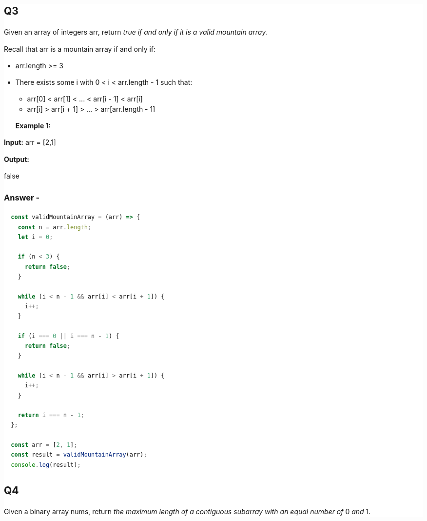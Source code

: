 ## Q3
Given an array of integers arr, return *true if and only if it is a valid mountain array*.

Recall that arr is a mountain array if and only if:

- arr.length >= 3
- There exists some i with 0 < i < arr.length - 1 such that:
    - arr[0] < arr[1] < ... < arr[i - 1] < arr[i]
    - arr[i] > arr[i + 1] > ... > arr[arr.length - 1]

    **Example 1:**

**Input:** arr = [2,1]

**Output:**

false



### Answer -

```javascript
  const validMountainArray = (arr) => {
    const n = arr.length;
    let i = 0;
  
    if (n < 3) {
      return false;
    }
  
    while (i < n - 1 && arr[i] < arr[i + 1]) {
      i++;
    }
  
    if (i === 0 || i === n - 1) {
      return false;
    }
  
    while (i < n - 1 && arr[i] > arr[i + 1]) {
      i++;
    }
  
    return i === n - 1;
  };
  
  const arr = [2, 1];
  const result = validMountainArray(arr);
  console.log(result);
```

## Q4

Given a binary array nums, return *the maximum length of a contiguous subarray with an equal number of* 0 *and* 1.
